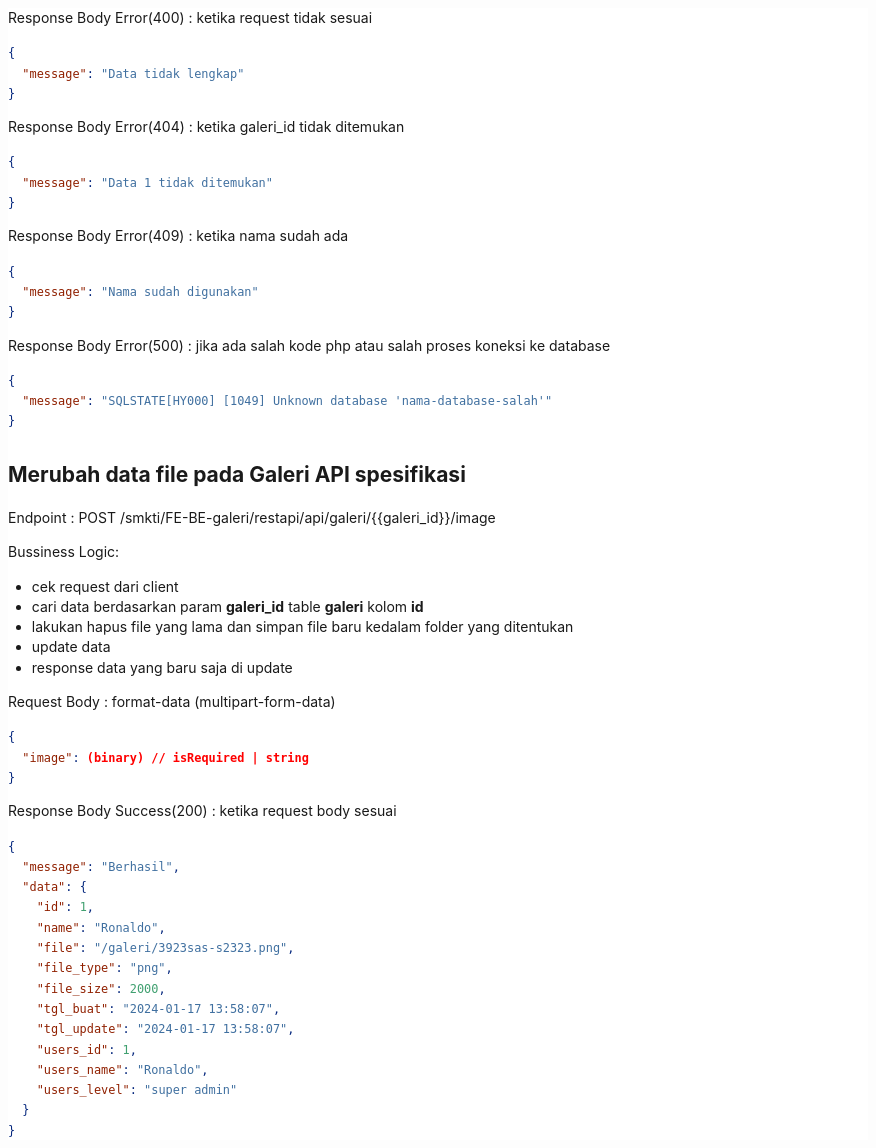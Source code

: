 Response Body Error(400) : ketika request tidak sesuai

```json
{
  "message": "Data tidak lengkap"
}
```

Response Body Error(404) : ketika galeri_id tidak ditemukan

```json
{
  "message": "Data 1 tidak ditemukan"
}
```

Response Body Error(409) : ketika nama sudah ada

```json
{
  "message": "Nama sudah digunakan"
}
```

Response Body Error(500) : jika ada salah kode php atau salah proses koneksi ke database

```json
{
  "message": "SQLSTATE[HY000] [1049] Unknown database 'nama-database-salah'"
}
```

## Merubah data file pada Galeri API spesifikasi

Endpoint :  POST /smkti/FE-BE-galeri/restapi/api/galeri/{{galeri_id}}/image

Bussiness Logic:

- cek request dari client
- cari data berdasarkan param **galeri_id** table **galeri** kolom **id**
- lakukan hapus file yang lama dan simpan file baru kedalam folder yang ditentukan
- update data
- response data yang baru saja di update

Request Body : format-data (multipart-form-data)

```json
{
  "image": (binary) // isRequired | string
}
```

Response Body Success(200) : ketika request body sesuai

```json
{
  "message": "Berhasil",
  "data": {
    "id": 1,
    "name": "Ronaldo",
    "file": "/galeri/3923sas-s2323.png",
    "file_type": "png",
    "file_size": 2000,
    "tgl_buat": "2024-01-17 13:58:07",
    "tgl_update": "2024-01-17 13:58:07",
    "users_id": 1,
    "users_name": "Ronaldo",
    "users_level": "super admin"
  }
}
```

